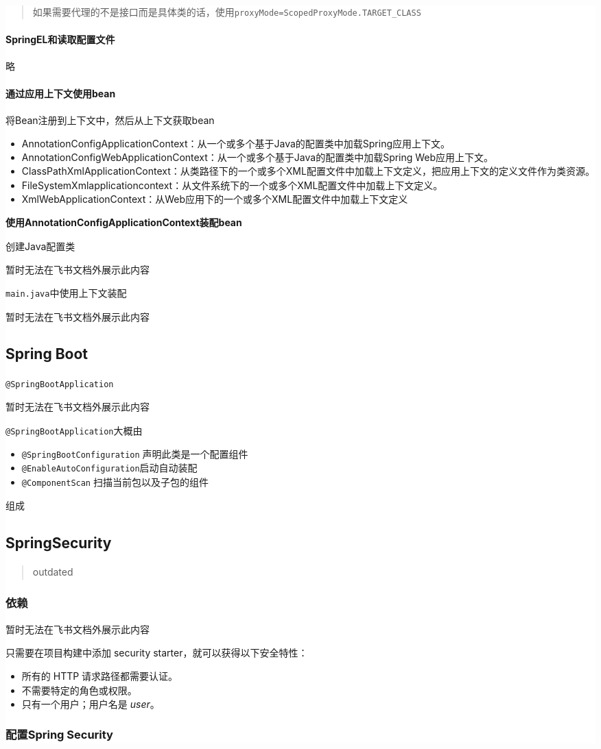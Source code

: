 > 如果需要代理的不是接口而是具体类的话，使用`proxyMode=ScopedProxyMode.TARGET_CLASS`

#### SpringEL和读取配置文件

略

#### 通过应用上下文使用bean

将Bean注册到上下文中，然后从上下文获取bean

- AnnotationConfigApplicationContext：从一个或多个基于Java的配置类中加载Spring应用上下文。
- AnnotationConfigWebApplicationContext：从一个或多个基于Java的配置类中加载Spring Web应用上下文。
- ClassPathXmlApplicationContext：从类路径下的一个或多个XML配置文件中加载上下文定义，把应用上下文的定义文件作为类资源。
- FileSystemXmlapplicationcontext：从文件系统下的一个或多个XML配置文件中加载上下文定义。
- XmlWebApplicationContext：从Web应用下的一个或多个XML配置文件中加载上下文定义  

**使用AnnotationConfigApplicationContext装配bean**

创建Java配置类

暂时无法在飞书文档外展示此内容

`main.java`中使用上下文装配

暂时无法在飞书文档外展示此内容

## Spring Boot

```
@SpringBootApplication
```

暂时无法在飞书文档外展示此内容

`@SpringBootApplication`大概由

- `@SpringBootConfiguration` 声明此类是一个配置组件
- `@EnableAutoConfiguration`启动自动装配
- `@ComponentScan` 扫描当前包以及子包的组件

组成

## SpringSecurity

> outdated

### 依赖

暂时无法在飞书文档外展示此内容

只需要在项目构建中添加 security starter，就可以获得以下安全特性：

- 所有的 HTTP 请求路径都需要认证。
- 不需要特定的角色或权限。
- 只有一个用户；用户名是 *user*。

### 配置Spring Security
